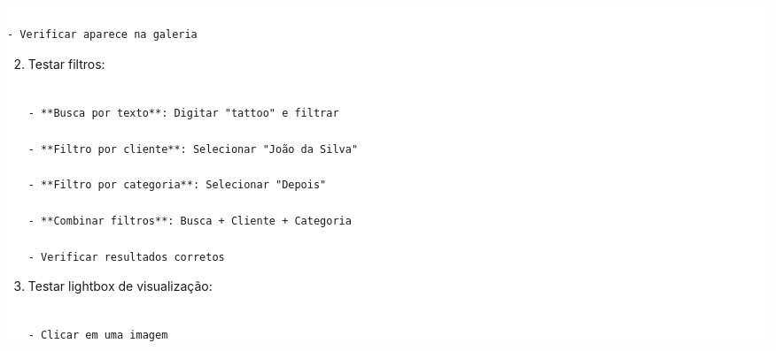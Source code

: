                                                                                                                                                                                                                                                                                                                                                                                                                                                                                                                                                                                                                                                                                                                                                                                                 - Verificar aparece na galeria

2. Testar filtros:

                                                                                                                                                                                                                                                                                                                                                                                                                                                                                                                                                                                                                                                                                                                                                                                                - **Busca por texto**: Digitar "tattoo" e filtrar
                                                                                                                                                                                                                                                                                                                                                                                                                                                                                                                                                                                                                                                                                                                                                                                                - **Filtro por cliente**: Selecionar "João da Silva"
                                                                                                                                                                                                                                                                                                                                                                                                                                                                                                                                                                                                                                                                                                                                                                                                - **Filtro por categoria**: Selecionar "Depois"
                                                                                                                                                                                                                                                                                                                                                                                                                                                                                                                                                                                                                                                                                                                                                                                                - **Combinar filtros**: Busca + Cliente + Categoria
                                                                                                                                                                                                                                                                                                                                                                                                                                                                                                                                                                                                                                                                                                                                                                                                - Verificar resultados corretos

3. Testar lightbox de visualização:

                                                                                                                                                                                                                                                                                                                                                                                                                                                                                                                                                                                                                                                                                                                                                                                                - Clicar em uma imagem